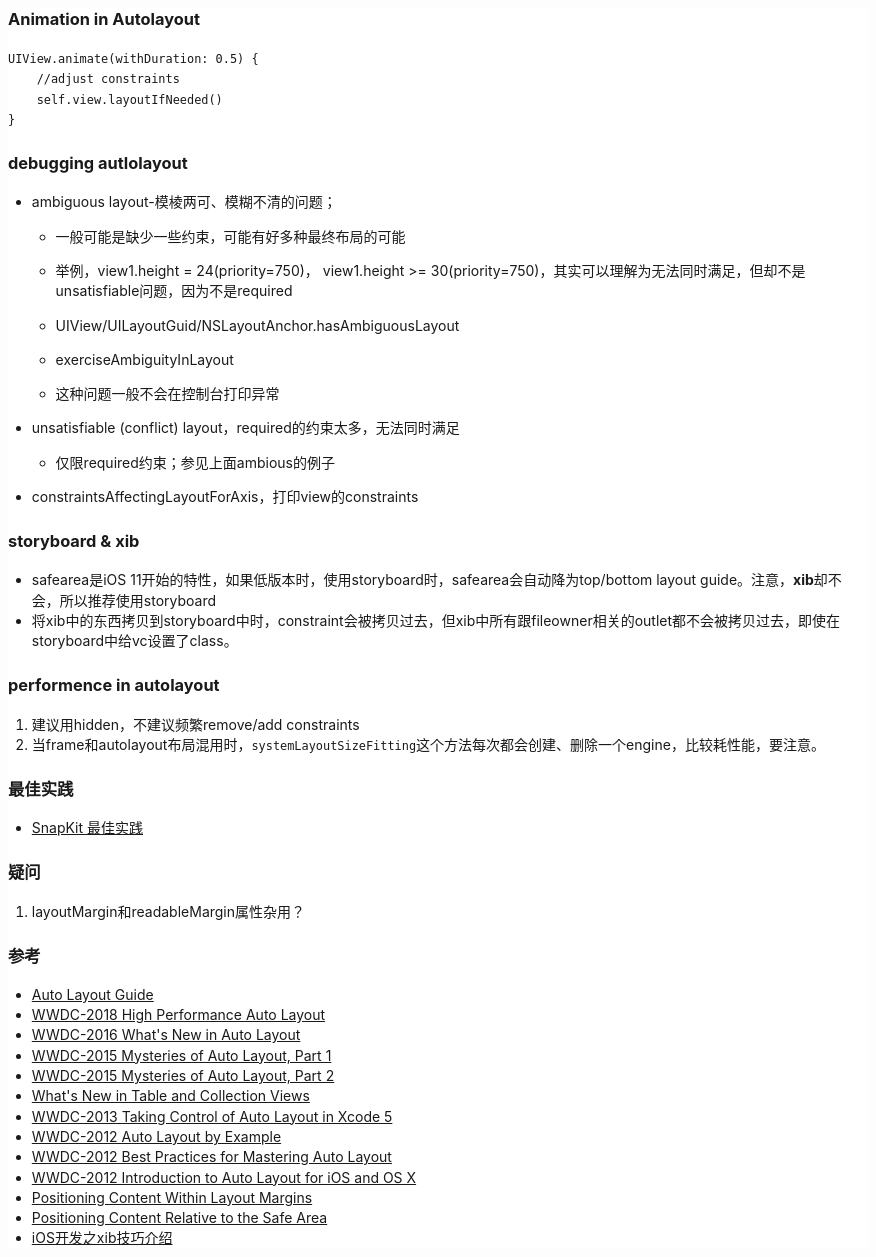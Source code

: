 
### Animation in Autolayout

```
UIView.animate(withDuration: 0.5) {
    //adjust constraints
    self.view.layoutIfNeeded()
}
```

### debugging autlolayout
- ambiguous layout-模棱两可、模糊不清的问题；
	- 一般可能是缺少一些约束，可能有好多种最终布局的可能
	- 举例，view1.height = 24(priority=750)， view1.height >= 30(priority=750)，其实可以理解为无法同时满足，但却不是unsatisfiable问题，因为不是required
	- UIView/UILayoutGuid/NSLayoutAnchor.hasAmbiguousLayout
	- exerciseAmbiguityInLayout

	- 这种问题一般不会在控制台打印异常
- unsatisfiable (conflict) layout，required的约束太多，无法同时满足
	- 仅限required约束；参见上面ambious的例子
	
- constraintsAffectingLayoutForAxis，打印view的constraints

### storyboard & xib

- safearea是iOS 11开始的特性，如果低版本时，使用storyboard时，safearea会自动降为top/bottom layout guide。注意，**xib**却不会，所以推荐使用storyboard
- 将xib中的东西拷贝到storyboard中时，constraint会被拷贝过去，但xib中所有跟fileowner相关的outlet都不会被拷贝过去，即使在storyboard中给vc设置了class。

### performence in autolayout
1. 建议用hidden，不建议频繁remove/add constraints
2. 当frame和autolayout布局混用时，`systemLayoutSizeFitting`这个方法每次都会创建、删除一个engine，比较耗性能，要注意。

### 最佳实践

- [SnapKit 最佳实践](https://kemchenj.github.io/2018-04-05/)

### 疑问
1. layoutMargin和readableMargin属性杂用？

### 参考

- [Auto Layout Guide](https://developer.apple.com/library/content/documentation/UserExperience/Conceptual/AutolayoutPG/index.html#//apple_ref/doc/uid/TP40010853-CH7-SW1)
- [WWDC-2018 High Performance Auto Layout](https://developer.apple.com/videos/play/wwdc2018/220)
- [WWDC-2016 What's New in Auto Layout](https://developer.apple.com/videos/play/wwdc2016/236)
- [WWDC-2015 Mysteries of Auto Layout, Part 1](https://developer.apple.com/videos/play/wwdc2015/218/)
- [WWDC-2015 Mysteries of Auto Layout, Part 2](https://developer.apple.com/videos/play/wwdc2015/219/)
- [What's New in Table and Collection Views](https://developer.apple.com/videos/play/wwdc2014/226/)
- [WWDC-2013 Taking Control of Auto Layout in Xcode 5](https://developer.apple.com/videos/play/wwdc2013/406/)
- [WWDC-2012 Auto Layout by Example](https://www.youtube.com/watch?v=z0oA4ryCvHU)
- [WWDC-2012 Best Practices for Mastering Auto Layout](https://developer.apple.com/videos/play/wwdc2012/228/)
- [WWDC-2012 Introduction to Auto Layout for iOS and OS X](https://www.youtube.com/watch?v=efAV8xnH864)
- [Positioning Content Within Layout Margins](https://developer.apple.com/documentation/uikit/uiview/positioning_content_within_layout_margins)
- [Positioning Content Relative to the Safe Area](https://developer.apple.com/documentation/uikit/uiview/positioning_content_relative_to_the_safe_area)
- [iOS开发之xib技巧介绍](http://www.ifun.cc/blog/2014/02/22/ioskai-fa-zhi-xibji-qiao-jie-shao/)